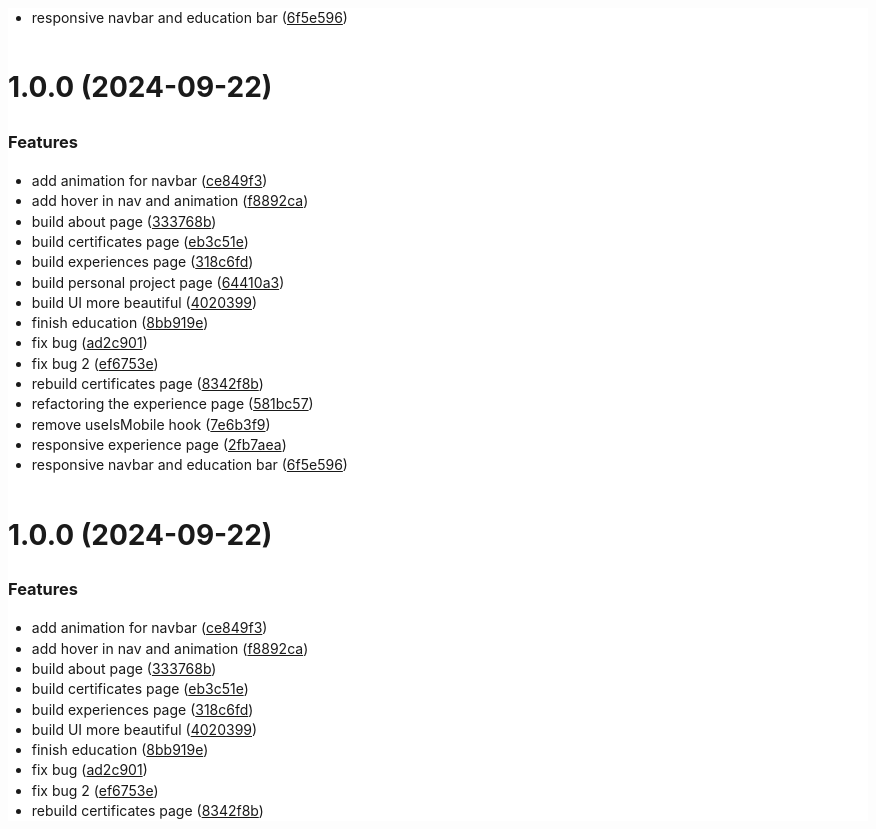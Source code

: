 - responsive navbar and education bar ([6f5e596](https://github.com/greeneley/portfolio-next-js/commit/6f5e596f22608cc1fa8b29c85a5037f1d077ac71))

# 1.0.0 (2024-09-22)

### Features

- add animation for navbar ([ce849f3](https://github.com/greeneley/portfolio-next-js/commit/ce849f3dccce156d9433bb76e9dc69f443ce5057))
- add hover in nav and animation ([f8892ca](https://github.com/greeneley/portfolio-next-js/commit/f8892ca89bbd06f08e477b7fd2c4da1a9d4d18df))
- build about page ([333768b](https://github.com/greeneley/portfolio-next-js/commit/333768bfd589fae66e00cc8b2b9d8e473c5e3dc4))
- build certificates page ([eb3c51e](https://github.com/greeneley/portfolio-next-js/commit/eb3c51ef01b9462f9c9cc51da82c87cfcd936bad))
- build experiences page ([318c6fd](https://github.com/greeneley/portfolio-next-js/commit/318c6fd08032b97001ac9eedeae8ed47e1208913))
- build personal project page ([64410a3](https://github.com/greeneley/portfolio-next-js/commit/64410a3b6a618d1e9fe9481d69aa3d61a40e4423))
- build UI more beautiful ([4020399](https://github.com/greeneley/portfolio-next-js/commit/4020399b64176c44ae07b068fbc7bedf451a65bf))
- finish education ([8bb919e](https://github.com/greeneley/portfolio-next-js/commit/8bb919eb3010ce9a2c7d20dc5fc05bc458f15af8))
- fix bug ([ad2c901](https://github.com/greeneley/portfolio-next-js/commit/ad2c901e5e8777ff3eba0cbefd7d6e61b8dc340b))
- fix bug 2 ([ef6753e](https://github.com/greeneley/portfolio-next-js/commit/ef6753e890fa87ccc3759e23d0fcff473e44f7d5))
- rebuild certificates page ([8342f8b](https://github.com/greeneley/portfolio-next-js/commit/8342f8b45e8fe96984f07854d915410ad6ea2f98))
- refactoring the experience page ([581bc57](https://github.com/greeneley/portfolio-next-js/commit/581bc5718381ee7a844281f66eddc804ddd9ed4b))
- remove useIsMobile hook ([7e6b3f9](https://github.com/greeneley/portfolio-next-js/commit/7e6b3f9e93bbba80fc07e260762bae58c46b866d))
- responsive experience page ([2fb7aea](https://github.com/greeneley/portfolio-next-js/commit/2fb7aeadb9b2fdb238530c04184eeb26bf7be8ef))
- responsive navbar and education bar ([6f5e596](https://github.com/greeneley/portfolio-next-js/commit/6f5e596f22608cc1fa8b29c85a5037f1d077ac71))

# 1.0.0 (2024-09-22)

### Features

- add animation for navbar ([ce849f3](https://github.com/greeneley/portfolio-next-js/commit/ce849f3dccce156d9433bb76e9dc69f443ce5057))
- add hover in nav and animation ([f8892ca](https://github.com/greeneley/portfolio-next-js/commit/f8892ca89bbd06f08e477b7fd2c4da1a9d4d18df))
- build about page ([333768b](https://github.com/greeneley/portfolio-next-js/commit/333768bfd589fae66e00cc8b2b9d8e473c5e3dc4))
- build certificates page ([eb3c51e](https://github.com/greeneley/portfolio-next-js/commit/eb3c51ef01b9462f9c9cc51da82c87cfcd936bad))
- build experiences page ([318c6fd](https://github.com/greeneley/portfolio-next-js/commit/318c6fd08032b97001ac9eedeae8ed47e1208913))
- build UI more beautiful ([4020399](https://github.com/greeneley/portfolio-next-js/commit/4020399b64176c44ae07b068fbc7bedf451a65bf))
- finish education ([8bb919e](https://github.com/greeneley/portfolio-next-js/commit/8bb919eb3010ce9a2c7d20dc5fc05bc458f15af8))
- fix bug ([ad2c901](https://github.com/greeneley/portfolio-next-js/commit/ad2c901e5e8777ff3eba0cbefd7d6e61b8dc340b))
- fix bug 2 ([ef6753e](https://github.com/greeneley/portfolio-next-js/commit/ef6753e890fa87ccc3759e23d0fcff473e44f7d5))
- rebuild certificates page ([8342f8b](https://github.com/greeneley/portfolio-next-js/commit/8342f8b45e8fe96984f07854d915410ad6ea2f98))